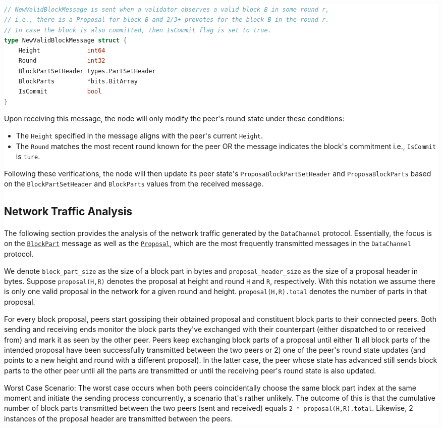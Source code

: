```go
// NewValidBlockMessage is sent when a validator observes a valid block B in some round r,
// i.e., there is a Proposal for block B and 2/3+ prevotes for the block B in the round r.
// In case the block is also committed, then IsCommit flag is set to true.
type NewValidBlockMessage struct {
	Height             int64
	Round              int32
	BlockPartSetHeader types.PartSetHeader
	BlockParts         *bits.BitArray
	IsCommit           bool
}
```

Upon receiving this message, the node will only modify the peer's round state under these conditions:

- The `Height` specified in the message aligns with the peer's current `Height`.
- The `Round` matches the most recent round known for the peer OR the message indicates the block's commitment i.e., `IsCommit` is `ture`.

Following these verifications, the node will then update its peer state's `ProposaBlockPartSetHeader` and `ProposaBlockParts` based on the `BlockPartSetHeader` and `BlockParts` values from the received message.





## Network Traffic Analysis

The following section provides the analysis of the network traffic generated by the `DataChannel` protocol.
Essentially, the focus is on the [`BlockPart`](#block-part) message as well as the [`Proposal`](#proposal), which are the most frequently transmitted messages in the `DataChannel` protocol.

We denote `block_part_size` as the size of a block part in bytes and `proposal_header_size` as the size of a proposal header in bytes.
Suppose `proposal(H,R)` denotes the proposal at height and round `H` and `R`, respectively.
With this notation we assume there is only one valid proposal in the network for a given round and height.
`proposal(H,R).total` denotes the number of parts in that proposal.

For every block proposal, peers start gossiping their obtained proposal and constituent block parts to their connected peers.
Both sending and receiving ends monitor the block parts they've exchanged with their counterpart (either dispatched to or received from) and mark it as seen by the other peer.
Peers keep exchanging block parts of a proposal until either 1) all block parts of the intended proposal have been successfully transmitted between the two peers or 2) one of the peer's round state updates (and points to a new height and round with a different proposal).
In the latter case, the peer whose state has advanced still sends block parts to the other peer until all the parts are transmitted or until the receiving peer's round state is also updated.

Worst Case Scenario: The worst case occurs when both peers coincidentally choose the same block part index at the same moment and initiate the sending process concurrently, a scenario that's rather unlikely.
The outcome of this is that the cumulative number of block parts transmitted between the two peers (sent and received) equals `2 * proposal(H,R).total`.
Likewise, 2 instances of the proposal header are transmitted between the peers.
